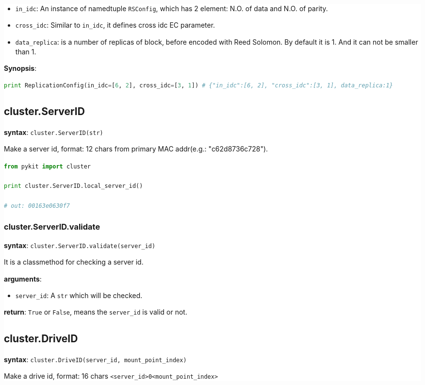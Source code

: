 -   `in_idc`:
    An instance of namedtuple `RSConfig`, which has 2 element: N.O. of data
    and N.O. of parity.

-   `cross_idc`:
    Similar to `in_idc`, it defines cross idc EC parameter.

-   `data_replica`:
    is a number of replicas of block, before encoded with Reed Solomon.
    By default it is 1.
    And it can not be smaller than 1.

**Synopsis**:

```python
print ReplicationConfig(in_idc=[6, 2], cross_idc=[3, 1]) # {"in_idc":[6, 2], "cross_idc":[3, 1], data_replica:1}
```



##  cluster.ServerID

**syntax**:
`cluster.ServerID(str)`

Make a server id, format: 12 chars from primary MAC addr(e.g.: "c62d8736c728").

```python
from pykit import cluster

print cluster.ServerID.local_server_id()

# out: 00163e0630f7
```

### cluster.ServerID.validate

**syntax**:
`cluster.ServerID.validate(server_id)`

It is a classmethod for checking a server id.

**arguments**:

-   `server_id`:
    A `str` which will be checked.

**return**:
`True` or `False`, means the `server_id` is valid or not.

##  cluster.DriveID

**syntax**:
`cluster.DriveID(server_id, mount_point_index)`

Make a drive id, format: 16 chars `<server_id>0<mount_point_index>`
